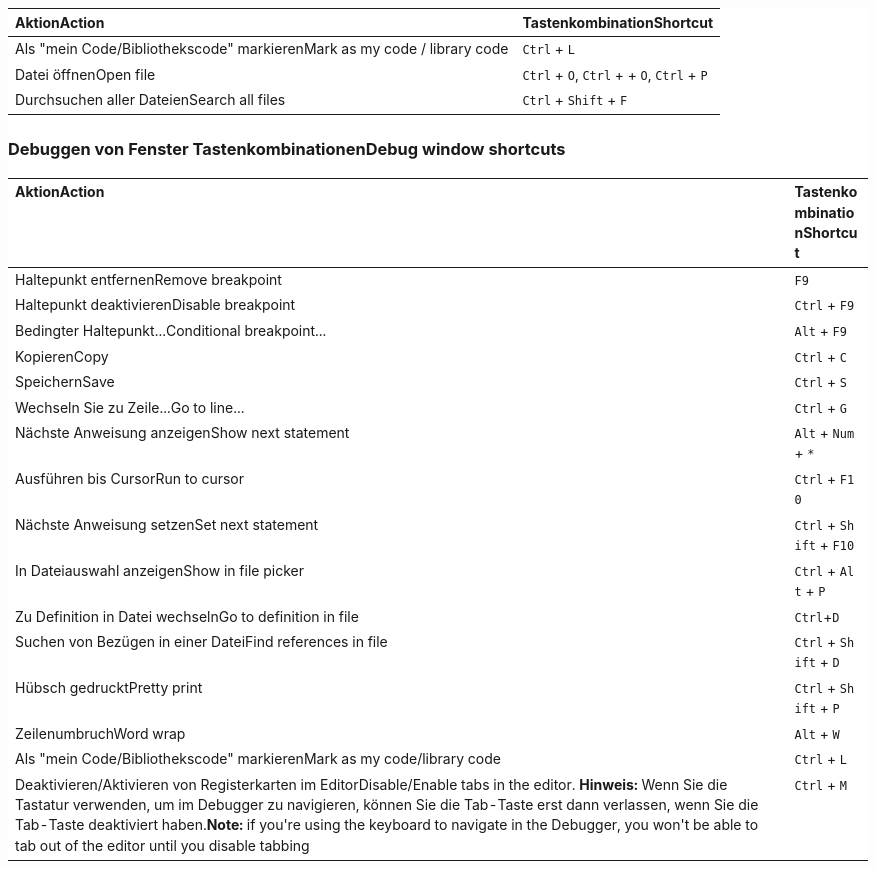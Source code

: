 <span data-ttu-id="d3d78-278">Aktion</span><span class="sxs-lookup"><span data-stu-id="d3d78-278">Action</span></span> | <span data-ttu-id="d3d78-279">Tastenkombination</span><span class="sxs-lookup"><span data-stu-id="d3d78-279">Shortcut</span></span>
:------------ | :-------------
<span data-ttu-id="d3d78-280">Als "mein Code/Bibliothekscode" markieren</span><span class="sxs-lookup"><span data-stu-id="d3d78-280">Mark as my code / library code</span></span> | `Ctrl` + `L`
<span data-ttu-id="d3d78-281">Datei öffnen</span><span class="sxs-lookup"><span data-stu-id="d3d78-281">Open file</span></span> | `Ctrl`<span data-ttu-id="d3d78-282"> + `O`, `Ctrl` + </span><span class="sxs-lookup"><span data-stu-id="d3d78-282"> + `O`, `Ctrl` + </span></span>`P`
<span data-ttu-id="d3d78-283">Durchsuchen aller Dateien</span><span class="sxs-lookup"><span data-stu-id="d3d78-283">Search all files</span></span> | `Ctrl` + `Shift` + `F`

### <span data-ttu-id="d3d78-284">Debuggen von Fenster Tastenkombinationen</span><span class="sxs-lookup"><span data-stu-id="d3d78-284">Debug window shortcuts</span></span>

<span data-ttu-id="d3d78-285">Aktion</span><span class="sxs-lookup"><span data-stu-id="d3d78-285">Action</span></span> | <span data-ttu-id="d3d78-286">Tastenkombination</span><span class="sxs-lookup"><span data-stu-id="d3d78-286">Shortcut</span></span>
:------------ | :-------------
<span data-ttu-id="d3d78-287">Haltepunkt entfernen</span><span class="sxs-lookup"><span data-stu-id="d3d78-287">Remove breakpoint</span></span> | `F9`
<span data-ttu-id="d3d78-288">Haltepunkt deaktivieren</span><span class="sxs-lookup"><span data-stu-id="d3d78-288">Disable breakpoint</span></span> | `Ctrl` + `F9`
<span data-ttu-id="d3d78-289">Bedingter Haltepunkt...</span><span class="sxs-lookup"><span data-stu-id="d3d78-289">Conditional breakpoint...</span></span> | `Alt` + `F9`
<span data-ttu-id="d3d78-290">Kopieren</span><span class="sxs-lookup"><span data-stu-id="d3d78-290">Copy</span></span> | `Ctrl` + `C`
<span data-ttu-id="d3d78-291">Speichern</span><span class="sxs-lookup"><span data-stu-id="d3d78-291">Save</span></span> | `Ctrl` + `S`
<span data-ttu-id="d3d78-292">Wechseln Sie zu Zeile...</span><span class="sxs-lookup"><span data-stu-id="d3d78-292">Go to line...</span></span> | `Ctrl` + `G`
<span data-ttu-id="d3d78-293">Nächste Anweisung anzeigen</span><span class="sxs-lookup"><span data-stu-id="d3d78-293">Show next statement</span></span> | `Alt` + `Num` + `*`
<span data-ttu-id="d3d78-294">Ausführen bis Cursor</span><span class="sxs-lookup"><span data-stu-id="d3d78-294">Run to cursor</span></span> | `Ctrl` + `F10`
<span data-ttu-id="d3d78-295">Nächste Anweisung setzen</span><span class="sxs-lookup"><span data-stu-id="d3d78-295">Set next statement</span></span> | `Ctrl` + `Shift` + `F10`
<span data-ttu-id="d3d78-296">In Dateiauswahl anzeigen</span><span class="sxs-lookup"><span data-stu-id="d3d78-296">Show in file picker</span></span> | `Ctrl` + `Alt` + `P`
<span data-ttu-id="d3d78-297">Zu Definition in Datei wechseln</span><span class="sxs-lookup"><span data-stu-id="d3d78-297">Go to definition in file</span></span> | `Ctrl`+`D`
<span data-ttu-id="d3d78-298">Suchen von Bezügen in einer Datei</span><span class="sxs-lookup"><span data-stu-id="d3d78-298">Find references in file</span></span> | `Ctrl` + `Shift` + `D`
<span data-ttu-id="d3d78-299">Hübsch gedruckt</span><span class="sxs-lookup"><span data-stu-id="d3d78-299">Pretty print</span></span> | `Ctrl` + `Shift` + `P`
<span data-ttu-id="d3d78-300">Zeilenumbruch</span><span class="sxs-lookup"><span data-stu-id="d3d78-300">Word wrap</span></span> | `Alt` + `W`
<span data-ttu-id="d3d78-301">Als "mein Code/Bibliothekscode" markieren</span><span class="sxs-lookup"><span data-stu-id="d3d78-301">Mark as my code/library code</span></span> | `Ctrl` + `L`
<span data-ttu-id="d3d78-302">Deaktivieren/Aktivieren von Registerkarten im Editor</span><span class="sxs-lookup"><span data-stu-id="d3d78-302">Disable/Enable tabs in the editor.</span></span> <span data-ttu-id="d3d78-303">**Hinweis:** Wenn Sie die Tastatur verwenden, um im Debugger zu navigieren, können Sie die Tab-Taste erst dann verlassen, wenn Sie die Tab-Taste deaktiviert haben.</span><span class="sxs-lookup"><span data-stu-id="d3d78-303">**Note:** if you're using the keyboard to navigate in the Debugger, you won't be able to tab out of the editor until you disable tabbing</span></span> | `Ctrl` + `M`

